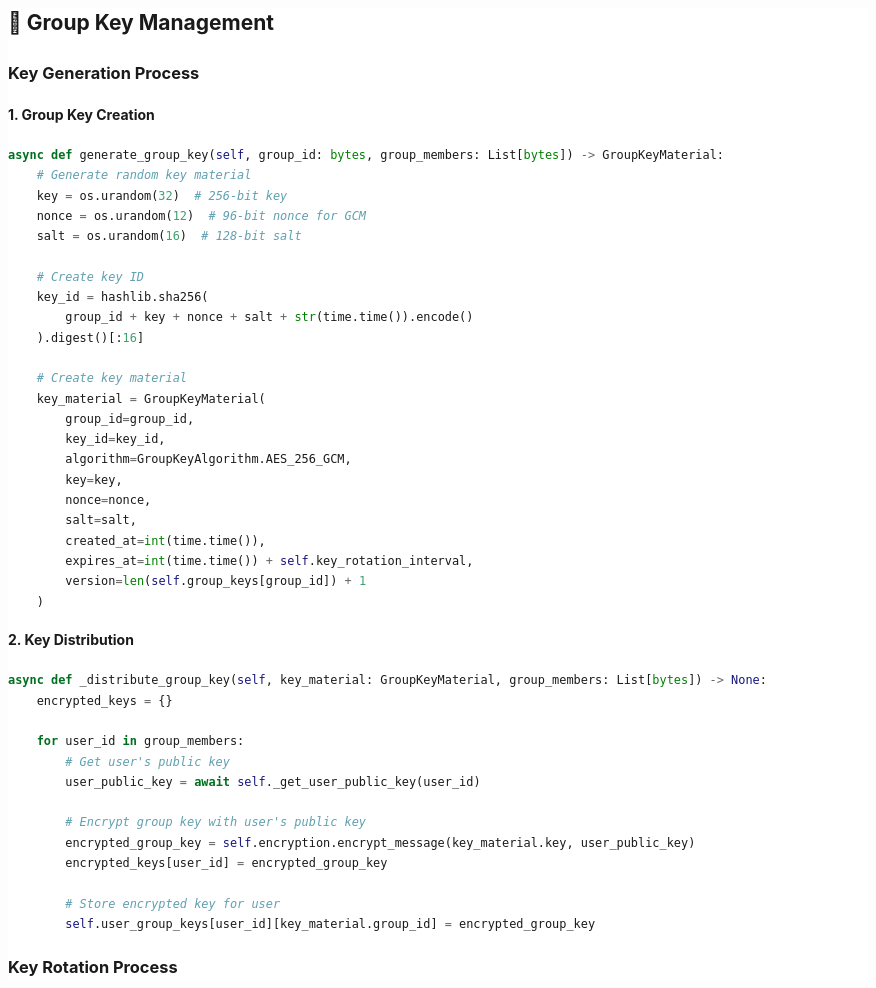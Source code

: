 ## 🔐 Group Key Management

### **Key Generation Process**

#### **1. Group Key Creation**
```python
async def generate_group_key(self, group_id: bytes, group_members: List[bytes]) -> GroupKeyMaterial:
    # Generate random key material
    key = os.urandom(32)  # 256-bit key
    nonce = os.urandom(12)  # 96-bit nonce for GCM
    salt = os.urandom(16)  # 128-bit salt
    
    # Create key ID
    key_id = hashlib.sha256(
        group_id + key + nonce + salt + str(time.time()).encode()
    ).digest()[:16]
    
    # Create key material
    key_material = GroupKeyMaterial(
        group_id=group_id,
        key_id=key_id,
        algorithm=GroupKeyAlgorithm.AES_256_GCM,
        key=key,
        nonce=nonce,
        salt=salt,
        created_at=int(time.time()),
        expires_at=int(time.time()) + self.key_rotation_interval,
        version=len(self.group_keys[group_id]) + 1
    )
```

#### **2. Key Distribution**
```python
async def _distribute_group_key(self, key_material: GroupKeyMaterial, group_members: List[bytes]) -> None:
    encrypted_keys = {}
    
    for user_id in group_members:
        # Get user's public key
        user_public_key = await self._get_user_public_key(user_id)
        
        # Encrypt group key with user's public key
        encrypted_group_key = self.encryption.encrypt_message(key_material.key, user_public_key)
        encrypted_keys[user_id] = encrypted_group_key
        
        # Store encrypted key for user
        self.user_group_keys[user_id][key_material.group_id] = encrypted_group_key
```

### **Key Rotation Process**
